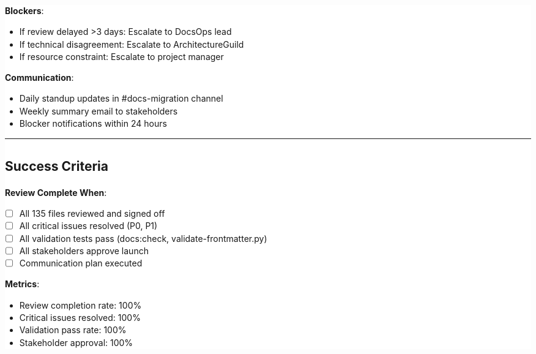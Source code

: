 **Blockers**:
- If review delayed >3 days: Escalate to DocsOps lead
- If technical disagreement: Escalate to ArchitectureGuild
- If resource constraint: Escalate to project manager

**Communication**:
- Daily standup updates in #docs-migration channel
- Weekly summary email to stakeholders
- Blocker notifications within 24 hours

---

## Success Criteria

**Review Complete When**:
- [ ] All 135 files reviewed and signed off
- [ ] All critical issues resolved (P0, P1)
- [ ] All validation tests pass (docs:check, validate-frontmatter.py)
- [ ] All stakeholders approve launch
- [ ] Communication plan executed

**Metrics**:
- Review completion rate: 100%
- Critical issues resolved: 100%
- Validation pass rate: 100%
- Stakeholder approval: 100%
